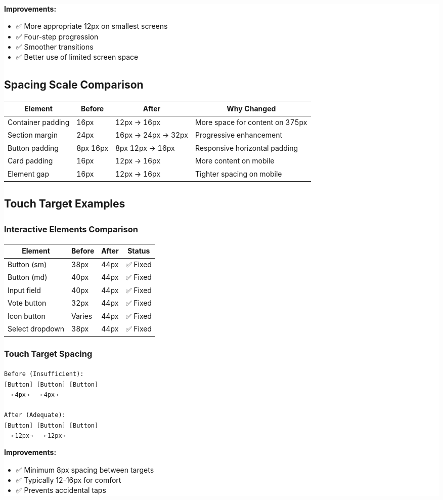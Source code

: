 **Improvements:**
- ✅ More appropriate 12px on smallest screens
- ✅ Four-step progression
- ✅ Smoother transitions
- ✅ Better use of limited screen space

## Spacing Scale Comparison

| Element | Before | After | Why Changed |
|---------|--------|-------|-------------|
| Container padding | 16px | 12px → 16px | More space for content on 375px |
| Section margin | 24px | 16px → 24px → 32px | Progressive enhancement |
| Button padding | 8px 16px | 8px 12px → 16px | Responsive horizontal padding |
| Card padding | 16px | 12px → 16px | More content on mobile |
| Element gap | 16px | 12px → 16px | Tighter spacing on mobile |

## Touch Target Examples

### Interactive Elements Comparison

| Element | Before | After | Status |
|---------|--------|-------|--------|
| Button (sm) | 38px | 44px | ✅ Fixed |
| Button (md) | 40px | 44px | ✅ Fixed |
| Input field | 40px | 44px | ✅ Fixed |
| Vote button | 32px | 44px | ✅ Fixed |
| Icon button | Varies | 44px | ✅ Fixed |
| Select dropdown | 38px | 44px | ✅ Fixed |

### Touch Target Spacing

```
Before (Insufficient):
[Button] [Button] [Button]
  ←4px→   ←4px→
  
After (Adequate):
[Button] [Button] [Button]
  ←12px→   ←12px→
```

**Improvements:**
- ✅ Minimum 8px spacing between targets
- ✅ Typically 12-16px for comfort
- ✅ Prevents accidental taps
